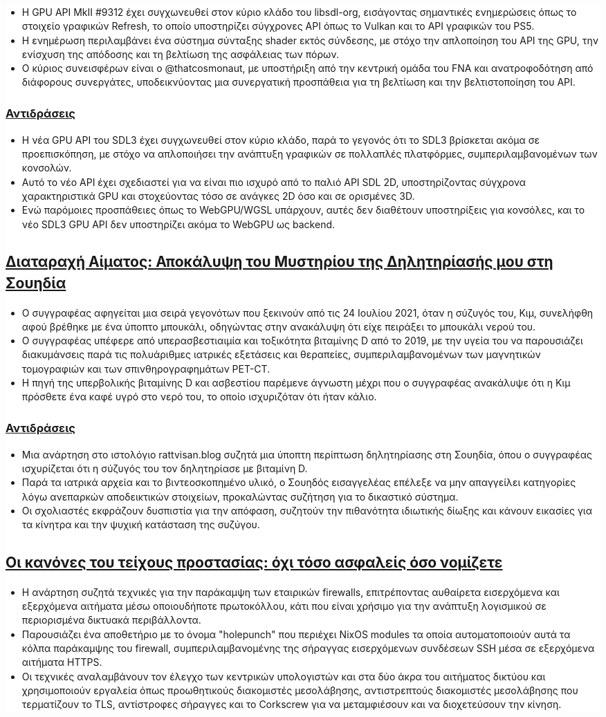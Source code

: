 - Η GPU API MkII #9312 έχει συγχωνευθεί στον κύριο κλάδο του libsdl-org, εισάγοντας σημαντικές ενημερώσεις όπως το στοιχείο γραφικών Refresh, το οποίο υποστηρίζει σύγχρονες API όπως το Vulkan και το API γραφικών του PS5.
- Η ενημέρωση περιλαμβάνει ένα σύστημα σύνταξης shader εκτός σύνδεσης, με στόχο την απλοποίηση του API της GPU, την ενίσχυση της απόδοσης και τη βελτίωση της ασφάλειας των πόρων.
- Ο κύριος συνεισφέρων είναι ο @thatcosmonaut, με υποστήριξη από την κεντρική ομάδα του FNA και ανατροφοδότηση από διάφορους συνεργάτες, υποδεικνύοντας μια συνεργατική προσπάθεια για τη βελτίωση και την βελτιστοποίηση του API.

### [Αντιδράσεις](https://news.ycombinator.com/item?id=41396260)

- Η νέα GPU API του SDL3 έχει συγχωνευθεί στον κύριο κλάδο, παρά το γεγονός ότι το SDL3 βρίσκεται ακόμα σε προεπισκόπηση, με στόχο να απλοποιήσει την ανάπτυξη γραφικών σε πολλαπλές πλατφόρμες, συμπεριλαμβανομένων των κονσολών.
- Αυτό το νέο API έχει σχεδιαστεί για να είναι πιο ισχυρό από το παλιό API SDL 2D, υποστηρίζοντας σύγχρονα χαρακτηριστικά GPU και στοχεύοντας τόσο σε ανάγκες 2D όσο και σε ορισμένες 3D.
- Ενώ παρόμοιες προσπάθειες όπως το WebGPU/WGSL υπάρχουν, αυτές δεν διαθέτουν υποστηρίξεις για κονσόλες, και το νέο SDL3 GPU API δεν υποστηρίζει ακόμα το WebGPU ως backend.

## [Διαταραχή Αίματος: Αποκάλυψη του Μυστηρίου της Δηλητηρίασής μου στη Σουηδία](https://rattvisan.blog/2024/07/28/yes-i-was-poisoned-by-my-wife-a-software-engineer-of-top3-us-company/)

- Ο συγγραφέας αφηγείται μια σειρά γεγονότων που ξεκινούν από τις 24 Ιουλίου 2021, όταν η σύζυγός του, Κιμ, συνελήφθη αφού βρέθηκε με ένα ύποπτο μπουκάλι, οδηγώντας στην ανακάλυψη ότι είχε πειράξει το μπουκάλι νερού του.
- Ο συγγραφέας υπέφερε από υπερασβεστιαιμία και τοξικότητα βιταμίνης D από το 2019, με την υγεία του να παρουσιάζει διακυμάνσεις παρά τις πολυάριθμες ιατρικές εξετάσεις και θεραπείες, συμπεριλαμβανομένων των μαγνητικών τομογραφιών και των σπινθηρογραφημάτων PET-CT.
- Η πηγή της υπερβολικής βιταμίνης D και ασβεστίου παρέμενε άγνωστη μέχρι που ο συγγραφέας ανακάλυψε ότι η Κιμ πρόσθετε ένα καφέ υγρό στο νερό του, το οποίο ισχυριζόταν ότι ήταν κάλιο.

### [Αντιδράσεις](https://news.ycombinator.com/item?id=41395893)

- Μια ανάρτηση στο ιστολόγιο rattvisan.blog συζητά μια ύποπτη περίπτωση δηλητηρίασης στη Σουηδία, όπου ο συγγραφέας ισχυρίζεται ότι η σύζυγός του τον δηλητηρίασε με βιταμίνη D.
- Παρά τα ιατρικά αρχεία και το βιντεοσκοπημένο υλικό, ο Σουηδός εισαγγελέας επέλεξε να μην απαγγείλει κατηγορίες λόγω ανεπαρκών αποδεικτικών στοιχείων, προκαλώντας συζήτηση για το δικαστικό σύστημα.
- Οι σχολιαστές εκφράζουν δυσπιστία για την απόφαση, συζητούν την πιθανότητα ιδιωτικής δίωξης και κάνουν εικασίες για τα κίνητρα και την ψυχική κατάσταση της συζύγου.

## [Οι κανόνες του τείχους προστασίας: όχι τόσο ασφαλείς όσο νομίζετε](https://www.haskellforall.com/2024/08/firewall-rules-not-as-secure-as-you.html)

- Η ανάρτηση συζητά τεχνικές για την παράκαμψη των εταιρικών firewalls, επιτρέποντας αυθαίρετα εισερχόμενα και εξερχόμενα αιτήματα μέσω οποιουδήποτε πρωτοκόλλου, κάτι που είναι χρήσιμο για την ανάπτυξη λογισμικού σε περιορισμένα δικτυακά περιβάλλοντα.
- Παρουσιάζει ένα αποθετήριο με το όνομα "holepunch" που περιέχει NixOS modules τα οποία αυτοματοποιούν αυτά τα κόλπα παράκαμψης του firewall, συμπεριλαμβανομένης της σήραγγας εισερχόμενων συνδέσεων SSH μέσα σε εξερχόμενα αιτήματα HTTPS.
- Οι τεχνικές αναλαμβάνουν τον έλεγχο των κεντρικών υπολογιστών και στα δύο άκρα του αιτήματος δικτύου και χρησιμοποιούν εργαλεία όπως προωθητικούς διακομιστές μεσολάβησης, αντιστρεπτούς διακομιστές μεσολάβησης που τερματίζουν το TLS, αντίστροφες σήραγγες και το Corkscrew για να μεταμφιέσουν και να διοχετεύσουν την κίνηση.
